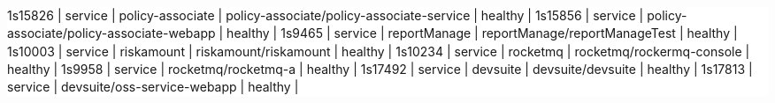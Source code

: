 1s15826 | service | policy-associate | policy-associate/policy-associate-service | healthy |
1s15856 | service | policy-associate/policy-associate-webapp | healthy |
1s9465 | service | reportManage | reportManage/reportManageTest | healthy |
1s10003 | service | riskamount | riskamount/riskamount | healthy |
1s10234 | service | rocketmq | rocketmq/rockermq-console | healthy |
1s9958 | service | rocketmq/rocketmq-a | healthy |
1s17492 | service | devsuite | devsuite/devsuite | healthy |
1s17813 | service | devsuite/oss-service-webapp | healthy |
